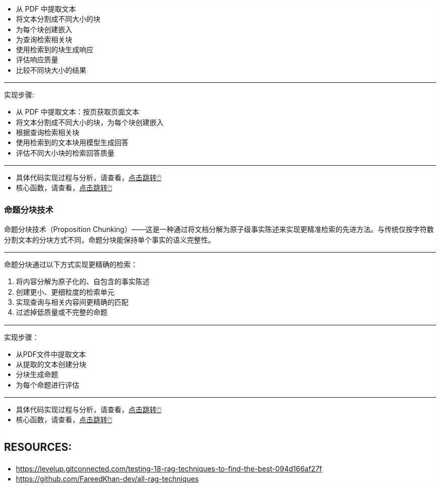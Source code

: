 - 从 PDF 中提取文本
- 将文本分割成不同大小的块
- 为每个块创建嵌入
- 为查询检索相关块
- 使用检索到的块生成响应
- 评估响应质量
- 比较不同块大小的结果

-----
实现步骤:

- 从 PDF 中提取文本：按页获取页面文本
- 将文本分割成不同大小的块，为每个块创建嵌入
- 根据查询检索相关块
- 使用检索到的文本块用模型生成回答
- 评估不同大小块的检索回答质量

----

- 具体代码实现过程与分析，请查看，[点击跳转🖱️](src/full/03_chunk_size_selector.ipynb)
- 核心函数，请查看，[点击跳转🖱️](src/core/03_chunk_size_selector_core.py)

### 命题分块技术

命题分块技术（Proposition Chunking）——这是一种通过将文档分解为原子级事实陈述来实现更精准检索的先进方法。与传统仅按字符数分割文本的分块方式不同，命题分块能保持单个事实的语义完整性。

-----
命题分块通过以下方式实现更精确的检索：

1. 将内容分解为原子化的、自包含的事实陈述
2. 创建更小、更细粒度的检索单元
3. 实现查询与相关内容间更精确的匹配
4. 过滤掉低质量或不完整的命题

-----
实现步骤：

- 从PDF文件中提取文本
- 从提取的文本创建分块
- 分块生成命题
- 为每个命题进行评估

----

- 具体代码实现过程与分析，请查看，[点击跳转🖱️](src/full/14_proposition_chunking.ipynb)
- 核心函数，请查看，[点击跳转🖱️](src/core/14_propostion_chunking_core.py) 

## RESOURCES:
- https://levelup.gitconnected.com/testing-18-rag-techniques-to-find-the-best-094d166af27f
- https://github.com/FareedKhan-dev/all-rag-techniques
